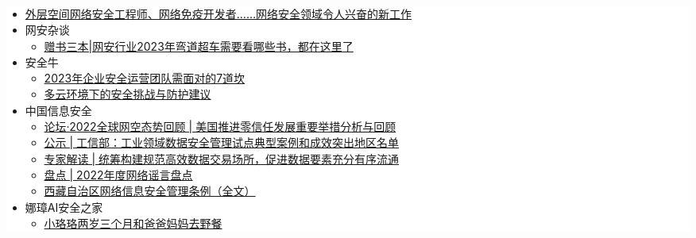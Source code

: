   - [外层空间网络安全工程师、网络免疫开发者……网络安全领域令人兴奋的新工作](https://mp.weixin.qq.com/s?__biz=MzI0MDY1MDU4MQ==&mid=2247556818&idx=2&sn=b287c430fe6e65bf75b4acd1005ec824&chksm=e915cee8de6247fedb0ed3bb46ef46b254c3049de510a4c92c2aa3af86380900c7f4ec08fc5a&scene=58&subscene=0#rd)
- 网安杂谈
  - [赠书三本|网安行业2023年弯道超车需要看哪些书，都在这里了](https://mp.weixin.qq.com/s?__biz=MzAwMTMzMDUwNg==&mid=2650887211&idx=1&sn=c9db45d587c2a68d6ca66416c963e45e&chksm=812ea80eb6592118c7293176837d616ce4d5117335e66c77d7cd79cb6157df637b0b0111caaf&scene=58&subscene=0#rd)
- 安全牛
  - [2023年企业安全运营团队需面对的7道坎](https://mp.weixin.qq.com/s?__biz=MjM5Njc3NjM4MA==&mid=2651121649&idx=1&sn=4ac532537f45667d794be93949662d4e&chksm=bd1457228a63de3455b5497d87f68b8db9676083d1e678d57a047b0a8848f4060ce8adcf60c6&scene=58&subscene=0#rd)
  - [多云环境下的安全挑战与防护建议](https://mp.weixin.qq.com/s?__biz=MjM5Njc3NjM4MA==&mid=2651121649&idx=2&sn=3e06b6ef98c2bee656fe85b3953db526&chksm=bd1457228a63de3419decee30f5b805a455baf748d8f0e3be956a49c9bd6b9bf158afb43d47c&scene=58&subscene=0#rd)
- 中国信息安全
  - [论坛·2022全球网空态势回顾 | 美国推进零信任发展重要举措分析与回顾](https://mp.weixin.qq.com/s?__biz=MzA5MzE5MDAzOA==&mid=2664174509&idx=1&sn=6a587d6da9cddb1e2e4830625b637611&chksm=8b591154bc2e9842d68621ac8a251b6f55a114606c7b9cf379d5b32083d43cbd325a0069008c&scene=58&subscene=0#rd)
  - [公示 | 工信部：工业领域数据安全管理试点典型案例和成效突出地区名单](https://mp.weixin.qq.com/s?__biz=MzA5MzE5MDAzOA==&mid=2664174509&idx=2&sn=881c3684c3954df52687cacdaf9f50ad&chksm=8b591154bc2e9842b66e6e7c39a739535f32573184615b34de5b758cd2956ccd3014f698492e&scene=58&subscene=0#rd)
  - [专家解读 | 统筹构建规范高效数据交易场所，促进数据要素充分有序流通](https://mp.weixin.qq.com/s?__biz=MzA5MzE5MDAzOA==&mid=2664174509&idx=3&sn=00b9a213fefffb4ba072201ca00164f1&chksm=8b591154bc2e9842e567a7ee8a97dca0bb4e91f98524a91e5f22042486f0be89da276124e488&scene=58&subscene=0#rd)
  - [盘点 | 2022年度网络谣言盘点](https://mp.weixin.qq.com/s?__biz=MzA5MzE5MDAzOA==&mid=2664174509&idx=4&sn=060263115ffb79ac086416723f82ebc0&chksm=8b591154bc2e984269c7c9ce0bbe6c776d3bca4f73f3920c4c72744eddbacef51ba3f01fe039&scene=58&subscene=0#rd)
  - [西藏自治区网络信息安全管理条例（全文）](https://mp.weixin.qq.com/s?__biz=MzA5MzE5MDAzOA==&mid=2664174509&idx=5&sn=00c4f19a7eb786d7c89410977ebe43f0&chksm=8b591154bc2e984237a5c4854f041f6afe874c981b0ab1603e43c6ee4c91b9fb63ec6fe7f9c2&scene=58&subscene=0#rd)
- 娜璋AI安全之家
  - [小珞珞两岁三个月和爸爸妈妈去野餐](https://mp.weixin.qq.com/s?__biz=Mzg5MTM5ODU2Mg==&mid=2247497681&idx=1&sn=440647f1a33964a80567d72e57b81841&chksm=cfcf471cf8b8ce0a25fe26b3f4a785cf6e07eb2a9a9261a58a8c3895a1ed003ebe528e54657e&scene=58&subscene=0#rd)
